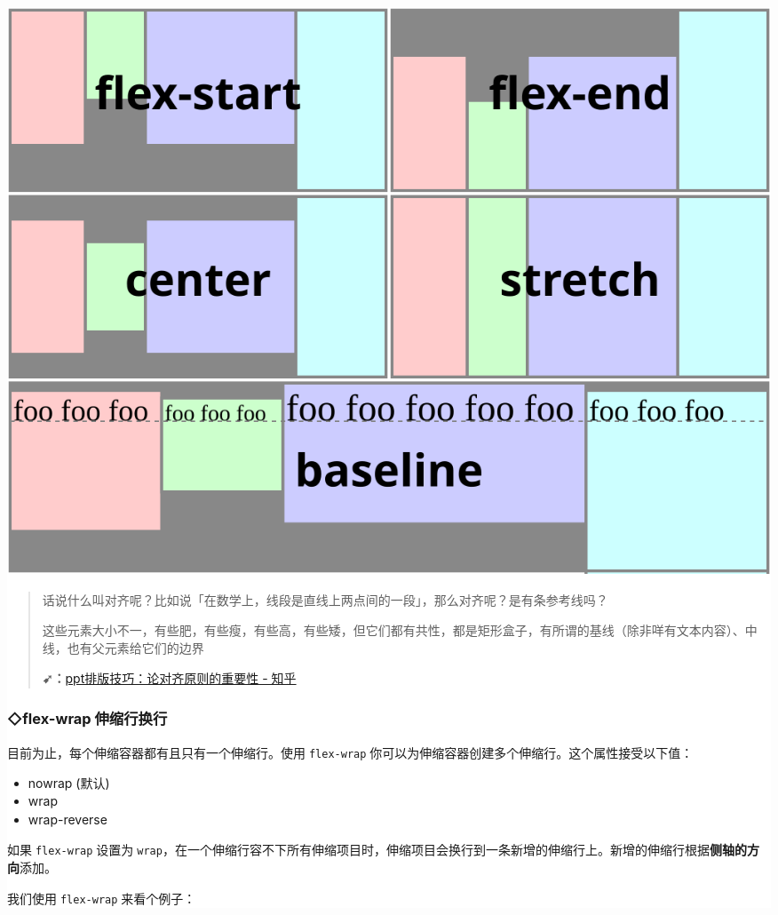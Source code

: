![img](img/03/flex-align.svg)

> 话说什么叫对齐呢？比如说「在数学上，线段是直线上两点间的一段」，那么对齐呢？是有条参考线吗？
>
> 这些元素大小不一，有些肥，有些瘦，有些高，有些矮，但它们都有共性，都是矩形盒子，有所谓的基线（除非咩有文本内容）、中线，也有父元素给它们的边界
>
> **➹：**[ppt排版技巧：论对齐原则的重要性 - 知乎](https://zhuanlan.zhihu.com/p/44269364)

### ◇flex-wrap 伸缩行换行

目前为止，每个伸缩容器都有且只有一个伸缩行。使用 `flex-wrap` 你可以为伸缩容器创建多个伸缩行。这个属性接受以下值：

- nowrap (默认)
- wrap
- wrap-reverse

如果 `flex-wrap` 设置为 `wrap`，在一个伸缩行容不下所有伸缩项目时，伸缩项目会换行到一条新增的伸缩行上。新增的伸缩行根据**侧轴的方向**添加。

我们使用 `flex-wrap` 来看个例子：

<script async src="//jsfiddle.net/Ambler/5p1wL4mv/embed/html,css,result/dark/"></script>

